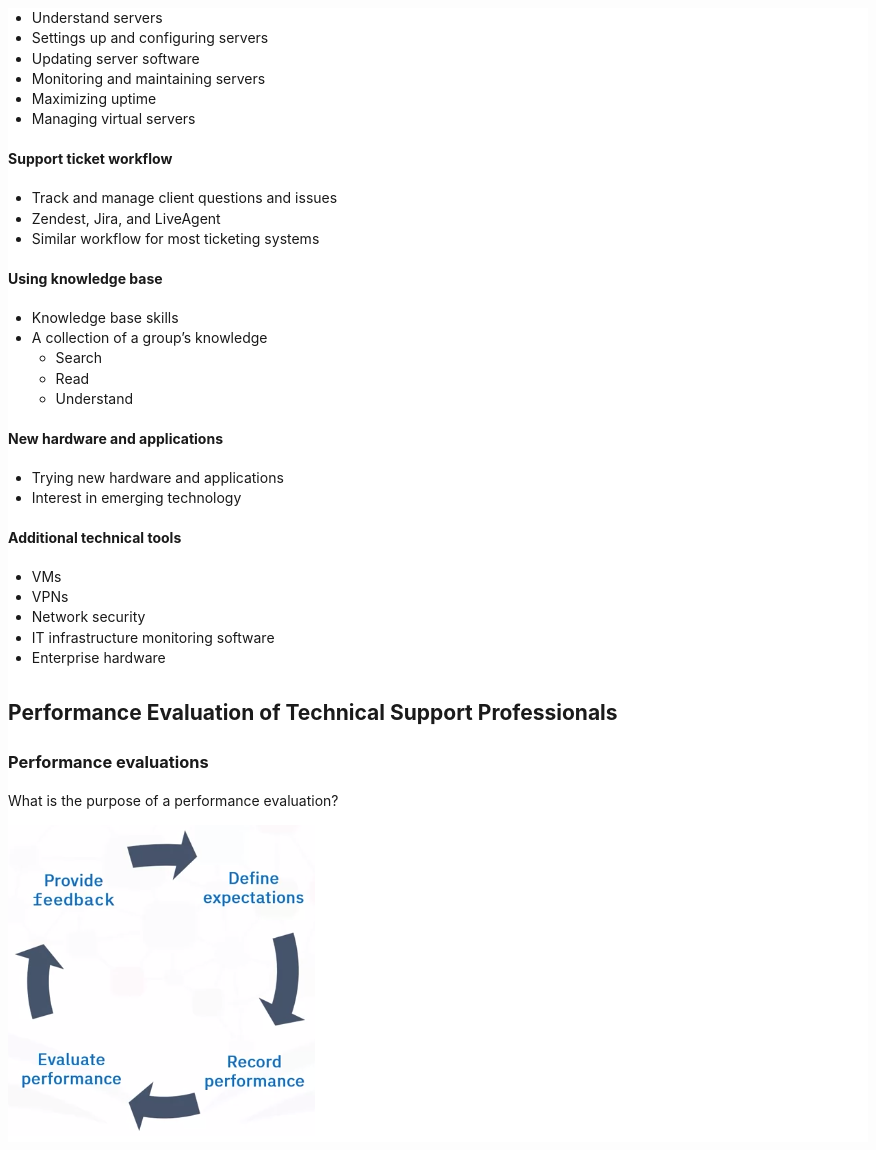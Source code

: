 - Understand servers
- Settings up and configuring servers
- Updating server software
- Monitoring and maintaining servers
- Maximizing uptime
- Managing virtual servers

#### Support ticket workflow

- Track and manage client questions and issues
- Zendest, Jira, and LiveAgent
- Similar workflow for most ticketing systems

#### Using knowledge base

- Knowledge base skills
-  A collection of a group’s knowledge
	- Search
	- Read
	- Understand

#### New hardware and applications

- Trying new hardware and applications
- Interest in emerging technology

#### Additional technical tools

- VMs
- VPNs
- Network security
- IT infrastructure monitoring software
- Enterprise hardware

## Performance Evaluation of Technical Support Professionals

### Performance evaluations

What is the purpose of a performance evaluation?

![](images/Pasted%20image%2020230222122016.png)
